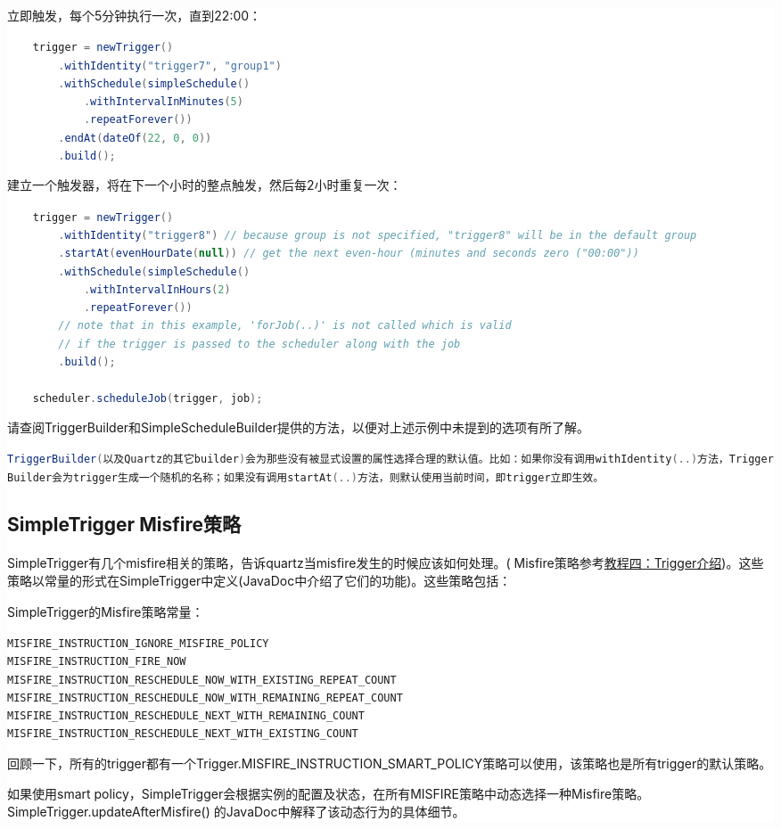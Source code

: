 立即触发，每个5分钟执行一次，直到22:00：

```java
    trigger = newTrigger()
        .withIdentity("trigger7", "group1")
        .withSchedule(simpleSchedule()
            .withIntervalInMinutes(5)
            .repeatForever())
        .endAt(dateOf(22, 0, 0))
        .build();
```

建立一个触发器，将在下一个小时的整点触发，然后每2小时重复一次：

```java
    trigger = newTrigger()
        .withIdentity("trigger8") // because group is not specified, "trigger8" will be in the default group
        .startAt(evenHourDate(null)) // get the next even-hour (minutes and seconds zero ("00:00"))
        .withSchedule(simpleSchedule()
            .withIntervalInHours(2)
            .repeatForever())
        // note that in this example, 'forJob(..)' is not called which is valid 
        // if the trigger is passed to the scheduler along with the job  
        .build();

    scheduler.scheduleJob(trigger, job);
```

请查阅TriggerBuilder和SimpleScheduleBuilder提供的方法，以便对上述示例中未提到的选项有所了解。

```java
TriggerBuilder(以及Quartz的其它builder)会为那些没有被显式设置的属性选择合理的默认值。比如：如果你没有调用withIdentity(..)方法，TriggerBuilder会为trigger生成一个随机的名称；如果没有调用startAt(..)方法，则默认使用当前时间，即trigger立即生效。
```

## SimpleTrigger Misfire策略

SimpleTrigger有几个misfire相关的策略，告诉quartz当misfire发生的时候应该如何处理。(
Misfire策略参考[教程四：Trigger介绍](http://nkcoder.github.io/blog/20140716/quartz-tutorial-04-trigger/))。这些策略以常量的形式在SimpleTrigger中定义(JavaDoc中介绍了它们的功能)。这些策略包括：

SimpleTrigger的Misfire策略常量：

```java
MISFIRE_INSTRUCTION_IGNORE_MISFIRE_POLICY
MISFIRE_INSTRUCTION_FIRE_NOW
MISFIRE_INSTRUCTION_RESCHEDULE_NOW_WITH_EXISTING_REPEAT_COUNT
MISFIRE_INSTRUCTION_RESCHEDULE_NOW_WITH_REMAINING_REPEAT_COUNT
MISFIRE_INSTRUCTION_RESCHEDULE_NEXT_WITH_REMAINING_COUNT
MISFIRE_INSTRUCTION_RESCHEDULE_NEXT_WITH_EXISTING_COUNT
```

回顾一下，所有的trigger都有一个Trigger.MISFIRE_INSTRUCTION_SMART_POLICY策略可以使用，该策略也是所有trigger的默认策略。

如果使用smart policy，SimpleTrigger会根据实例的配置及状态，在所有MISFIRE策略中动态选择一种Misfire策略。SimpleTrigger.updateAfterMisfire()
的JavaDoc中解释了该动态行为的具体细节。
